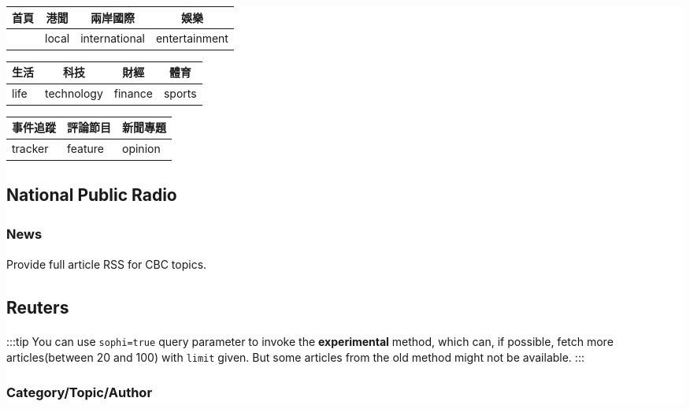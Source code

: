   | 首頁 | 港聞  | 兩岸國際      | 娛樂          |
  | ---- | ----- | ------------- | ------------- |
  |      | local | international | entertainment |

  | 生活 | 科技       | 財經    | 體育   |
  | ---- | ---------- | ------- | ------ |
  | life | technology | finance | sports |

  | 事件追蹤 | 評論節目 | 新聞專題 |
  | -------- | -------- | -------- |
  | tracker  | feature  | opinion  |

## National Public Radio <Site url="npr.org"/>

### News <Site url="npr.org" size="sm" />

<Route namespace="npr" :data='{"path":"/:endpoint?","categories":["traditional-media"],"example":"/npr/1001","parameters":{"endpoint":"Channel ID, can be found in Official RSS URL, `1001` by default"},"features":{"requireConfig":false,"requirePuppeteer":false,"antiCrawler":false,"supportBT":false,"supportPodcast":false,"supportScihub":false},"name":"News","maintainers":["bennyyip"],"description":"Provide full article RSS for CBC topics.","location":"full.ts"}' :test='{"code":0}' />

Provide full article RSS for CBC topics.

## Reuters <Site url="reuters.com"/>

:::tip
You can use `sophi=true` query parameter to invoke the **experimental** method, which can, if possible, fetch more articles(between 20 and 100) with `limit` given. But some articles from the old method might not be available.
:::

### Category/Topic/Author <Site url="reuters.com" size="sm" />
